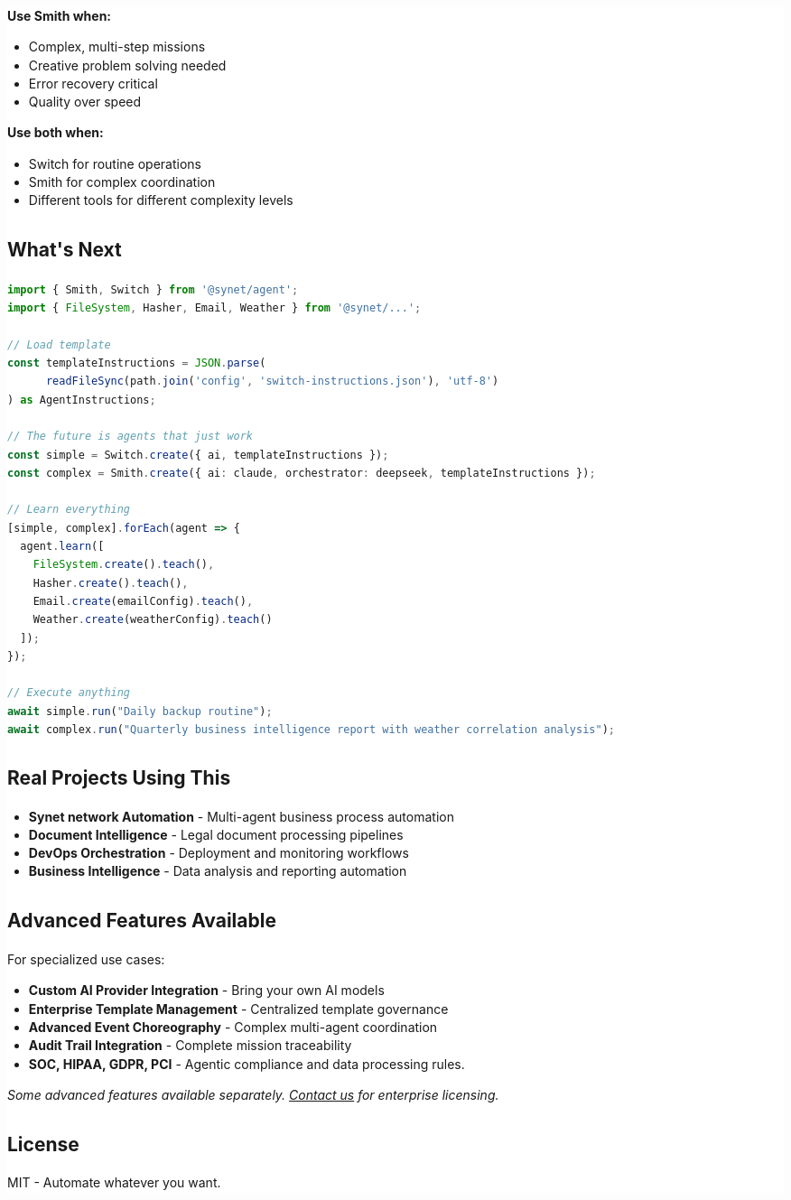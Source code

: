 **Use Smith when:**
- Complex, multi-step missions
- Creative problem solving needed
- Error recovery critical
- Quality over speed

**Use both when:**
- Switch for routine operations
- Smith for complex coordination
- Different tools for different complexity levels

## What's Next

```typescript
import { Smith, Switch } from '@synet/agent';
import { FileSystem, Hasher, Email, Weather } from '@synet/...';

// Load template 
const templateInstructions = JSON.parse(
      readFileSync(path.join('config', 'switch-instructions.json'), 'utf-8')
) as AgentInstructions;

// The future is agents that just work
const simple = Switch.create({ ai, templateInstructions });
const complex = Smith.create({ ai: claude, orchestrator: deepseek, templateInstructions });

// Learn everything
[simple, complex].forEach(agent => {
  agent.learn([
    FileSystem.create().teach(),
    Hasher.create().teach(),
    Email.create(emailConfig).teach(),
    Weather.create(weatherConfig).teach()
  ]);
});

// Execute anything
await simple.run("Daily backup routine");
await complex.run("Quarterly business intelligence report with weather correlation analysis");
```

## Real Projects Using This

- **Synet network Automation** - Multi-agent business process automation
- **Document Intelligence** - Legal document processing pipelines  
- **DevOps Orchestration** - Deployment and monitoring workflows
- **Business Intelligence** - Data analysis and reporting automation

## Advanced Features Available

For specialized use cases:
- **Custom AI Provider Integration** - Bring your own AI models
- **Enterprise Template Management** - Centralized template governance
- **Advanced Event Choreography** - Complex multi-agent coordination
- **Audit Trail Integration** - Complete mission traceability
- **SOC, HIPAA, GDPR, PCI** - Agentic compliance and data processing rules.

*Some advanced features available separately. [Contact us](mailto:anton@synthetism.ai) for enterprise licensing.*

## License

MIT - Automate whatever you want.
